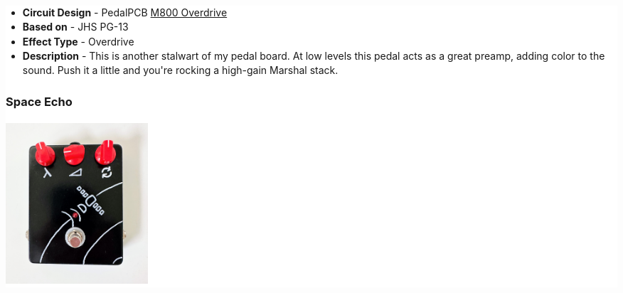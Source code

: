 - **Circuit Design** - PedalPCB [M800 Overdrive](https://www.pedalpcb.com/product/m800/)
- **Based on** - JHS PG-13
- **Effect Type** - Overdrive
- **Description** - This is another stalwart of my pedal board. At low levels this pedal acts as a great preamp, adding color to the sound. Push it a little and you're rocking a high-gain Marshal stack.

### Space Echo
<img alt="space echo" src="./space-echo/space-echo.jpeg" width=200px/>
